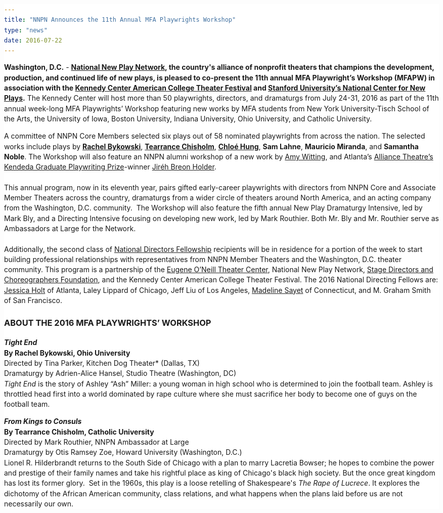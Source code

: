 ```yaml
---
title: "NNPN Announces the 11th Annual MFA Playwrights Workshop"
type: "news"
date: 2016-07-22
---
```


<p><span class="lead-in"><strong>Washington, D.C.</strong> - <a href="http://nnpn.org/" rel="nofollow"><strong>National New Play Network</strong></a><strong>, the country's alliance of nonprofit theaters that champions the development, production, and continued life of new plays, is pleased to co-present the 11th annual</strong> <strong>MFA Playwright’s Workshop (MFAPW) in association with the </strong><a href="http://www.kcactf.org/" rel="nofollow"><strong>Kennedy Center American College Theater Festival</strong></a><strong> and </strong><a href="http://web.stanford.edu/group/newplays/" rel="nofollow"><strong>Stanford University’s National Center for New Plays</strong></a><strong>.</strong> The Kennedy Center will host more than 50 playwrights, directors, and dramaturgs from July 24-31, 2016 as part of the 11th annual week-long MFA Playwrights’ Workshop featuring new works by MFA students from New York University-Tisch School of the Arts, the University of Iowa, Boston University, Indiana University, Ohio University, and Catholic University.</span></p>
<p>A committee of NNPN Core Members selected six plays out of 58 nominated playwrights from across the nation. The selected works include plays by <a href="http://www.rachelbykowski.com/" rel="nofollow"><strong>Rachel Bykowski</strong></a>, <a href="http://theatrethirsty.com/bio/" rel="nofollow"><strong>Tearrance Chisholm</strong></a>, <a href="https://chloehung.com/" rel="nofollow"><strong>Chloé Hung</strong></a>, <strong>Sam Lahne</strong>, <strong>Mauricio Miranda</strong>, and <strong>Samantha Noble</strong>. The Workshop will also feature an NNPN alumni workshop of a new work by <a href="http://www.amywitting.com/" rel="nofollow">Amy Witting</a>, and Atlanta’s <a href="https://alliancetheatre.org/content/alliancekendeda-national-graduate-playwriting-competition" rel="nofollow">Alliance Theatre’s Kendeda Graduate Playwriting Prize</a>-winner <a href="http://www.jirehbreonholder.com/" rel="nofollow">Jiréh Breon Holder</a>.<br /><br />This annual program, now in its eleventh year, pairs gifted early-career playwrights with directors from NNPN Core and Associate Member Theaters across the country, dramaturgs from a wider circle of theaters around North America, and an acting company from the Washington, D.C. community.  The Workshop will also feature the fifth annual New Play Dramaturgy Intensive, led by Mark Bly, and a Directing Intensive focusing on developing new work, led by Mark Routhier. Both Mr. Bly and Mr. Routhier serve as Ambassadors at Large for the Network.<br /><br />Additionally, the second class of <a href="http://www.theoneill.org/professional-development-and-education/ndf" rel="nofollow">National Directors Fellowship</a> recipients will be in residence for a portion of the week to start building professional relationships with representatives from NNPN Member Theaters and the Washington, D.C. theater community. This program is a partnership of the <a href="http://www.theoneill.org/" rel="nofollow">Eugene O’Neill Theater Center</a>, National New Play Network, <a href="http://sdcfoundation.org/" rel="nofollow">Stage Directors and Choreographers Foundation</a>, and the Kennedy Center American College Theater Festival. The 2016 National Directing Fellows are: <a href="http://www.jessicaholt.org/" rel="nofollow">Jessica Holt</a> of Atlanta, Laley Lippard of Chicago, Jeff Liu of Los Angeles, <a href="http://www.madelinesayet.com/" rel="nofollow">Madeline Sayet</a> of Connecticut, and M. Graham Smith of San Francisco.</p>
<h3><strong>ABOUT THE 2016 MFA PLAYWRIGHTS’ WORKSHOP</strong></h3>
<p><strong><em>Tight End</em></strong><br /><strong>By Rachel Bykowski, Ohio University</strong><br />Directed by Tina Parker, Kitchen Dog Theater* (Dallas, TX)<br />Dramaturgy by Adrien-Alice Hansel, Studio Theatre (Washington, DC)<br /><em>Tight End</em> is the story of Ashley “Ash” Miller: a young woman in high school who is determined to join the football team. Ashley is throttled head first into a world dominated by rape culture where she must sacrifice her body to become one of guys on the football team.</p>
<p><strong><em>From Kings to Consuls</em></strong><br /><strong>By Tearrance Chisholm, Catholic University</strong><br />Directed by Mark Routhier, NNPN Ambassador at Large<br />Dramaturgy by Otis Ramsey Zoe, Howard University (Washington, D.C.)<br />Lionel R. Hilderbrandt returns to the South Side of Chicago with a plan to marry Lacretia Bowser; he hopes to combine the power and prestige of their family names and take his rightful place as king of Chicago's black high society. But the once great kingdom has lost its former glory.  Set in the 1960s, this play is a loose retelling of Shakespeare's <em>The Rape of Lucrece</em>. It explores the dichotomy of the African American community, class relations, and what happens when the plans laid before us are not necessarily our own.</p>